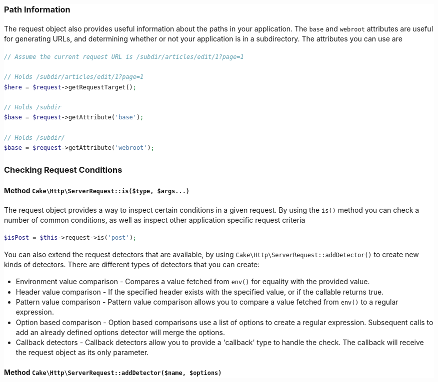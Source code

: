 ### Path Information

The request object also provides useful information about the paths in your
application. The `base` and `webroot` attributes are useful for
generating URLs, and determining whether or not your application is in a
subdirectory. The attributes you can use are

```php
// Assume the current request URL is /subdir/articles/edit/1?page=1

// Holds /subdir/articles/edit/1?page=1
$here = $request->getRequestTarget();

// Holds /subdir
$base = $request->getAttribute('base');

// Holds /subdir/
$base = $request->getAttribute('webroot');
```

<a id="check-the-request"></a>
### Checking Request Conditions

#### Method `Cake\Http\ServerRequest::is($type, $args...)`

The request object provides a way to inspect certain conditions in a given
request. By using the `is()` method you can check a number of common
conditions, as well as inspect other application specific request criteria

```php
$isPost = $this->request->is('post');

```

You can also extend the request detectors that are available, by using
`Cake\Http\ServerRequest::addDetector()` to create new kinds of
detectors. There are different types of detectors that you can create:

- Environment value comparison - Compares a value fetched from `env()`
  for equality with the provided value.
- Header value comparison - If the specified header exists with the specified
  value, or if the callable returns true.
- Pattern value comparison - Pattern value comparison allows you to compare a
  value fetched from `env()` to a regular expression.
- Option based comparison -  Option based comparisons use a list of options to
  create a regular expression. Subsequent calls to add an already defined
  options detector will merge the options.
- Callback detectors - Callback detectors allow you to provide a 'callback' type
  to handle the check. The callback will receive the request object as its only
  parameter.

#### Method `Cake\Http\ServerRequest::addDetector($name, $options)`
